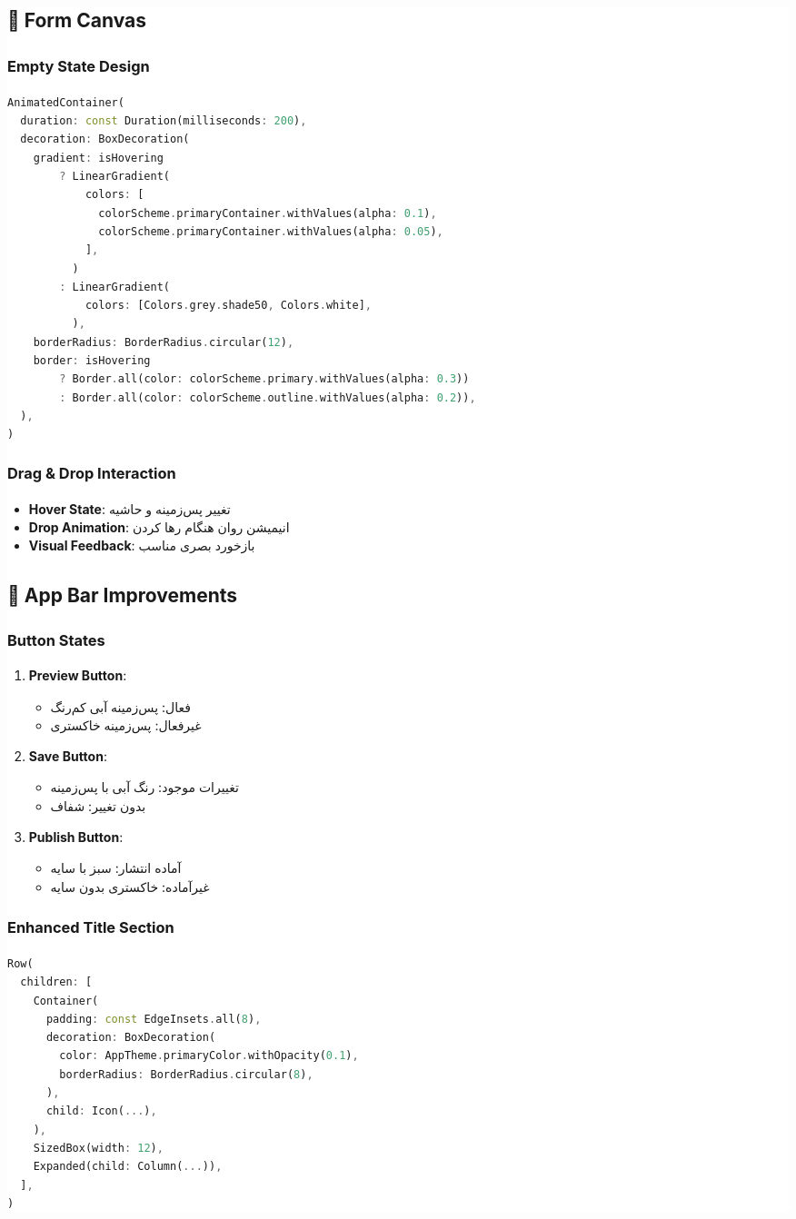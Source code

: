 ## 🎯 Form Canvas

### Empty State Design
```dart
AnimatedContainer(
  duration: const Duration(milliseconds: 200),
  decoration: BoxDecoration(
    gradient: isHovering 
        ? LinearGradient(
            colors: [
              colorScheme.primaryContainer.withValues(alpha: 0.1),
              colorScheme.primaryContainer.withValues(alpha: 0.05),
            ],
          )
        : LinearGradient(
            colors: [Colors.grey.shade50, Colors.white],
          ),
    borderRadius: BorderRadius.circular(12),
    border: isHovering
        ? Border.all(color: colorScheme.primary.withValues(alpha: 0.3))
        : Border.all(color: colorScheme.outline.withValues(alpha: 0.2)),
  ),
)
```

### Drag & Drop Interaction
- **Hover State**: تغییر پس‌زمینه و حاشیه
- **Drop Animation**: انیمیشن روان هنگام رها کردن
- **Visual Feedback**: بازخورد بصری مناسب

## 📱 App Bar Improvements

### Button States
1. **Preview Button**:
   - فعال: پس‌زمینه آبی کم‌رنگ
   - غیرفعال: پس‌زمینه خاکستری

2. **Save Button**:
   - تغییرات موجود: رنگ آبی با پس‌زمینه
   - بدون تغییر: شفاف

3. **Publish Button**:
   - آماده انتشار: سبز با سایه
   - غیرآماده: خاکستری بدون سایه

### Enhanced Title Section
```dart
Row(
  children: [
    Container(
      padding: const EdgeInsets.all(8),
      decoration: BoxDecoration(
        color: AppTheme.primaryColor.withOpacity(0.1),
        borderRadius: BorderRadius.circular(8),
      ),
      child: Icon(...),
    ),
    SizedBox(width: 12),
    Expanded(child: Column(...)),
  ],
)
```
